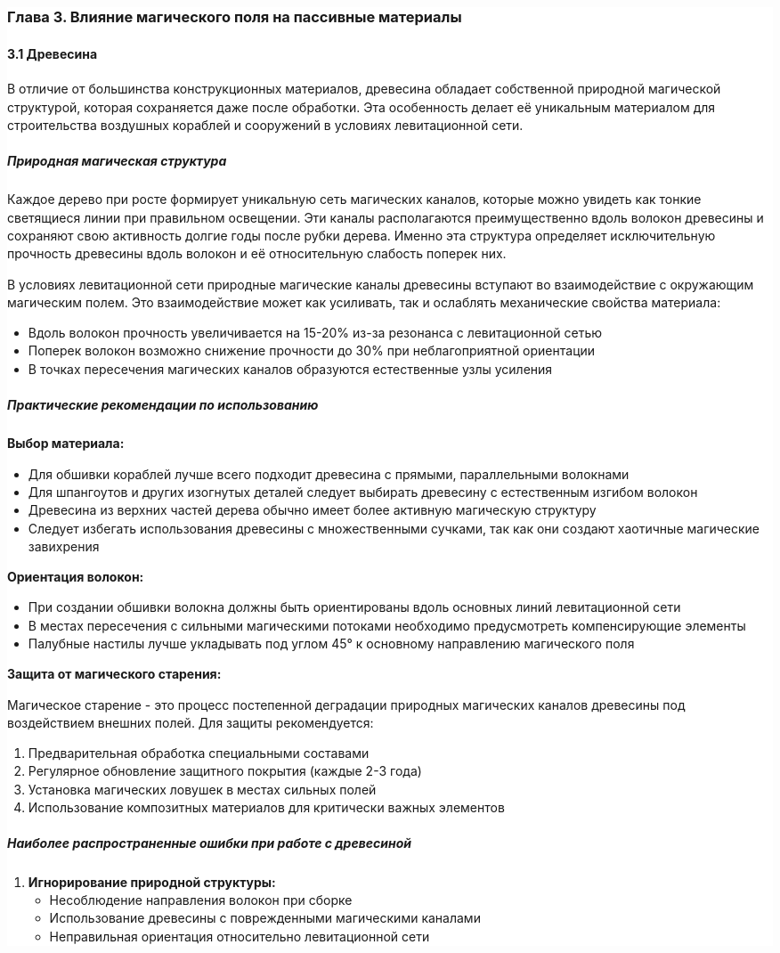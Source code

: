 
### Глава 3. Влияние магического поля на пассивные материалы

#### 3.1 Древесина

В отличие от большинства конструкционных материалов, древесина обладает собственной природной магической структурой, которая сохраняется даже после обработки. Эта особенность делает её уникальным материалом для строительства воздушных кораблей и сооружений в условиях левитационной сети.

##### Природная магическая структура

Каждое дерево при росте формирует уникальную сеть магических каналов, которые можно увидеть как тонкие светящиеся линии при правильном освещении. Эти каналы располагаются преимущественно вдоль волокон древесины и сохраняют свою активность долгие годы после рубки дерева. Именно эта структура определяет исключительную прочность древесины вдоль волокон и её относительную слабость поперек них.

В условиях левитационной сети природные магические каналы древесины вступают во взаимодействие с окружающим магическим полем. Это взаимодействие может как усиливать, так и ослаблять механические свойства материала:

- Вдоль волокон прочность увеличивается на 15-20% из-за резонанса с левитационной сетью
- Поперек волокон возможно снижение прочности до 30% при неблагоприятной ориентации
- В точках пересечения магических каналов образуются естественные узлы усиления

##### Практические рекомендации по использованию

**Выбор материала:**
- Для обшивки кораблей лучше всего подходит древесина с прямыми, параллельными волокнами
- Для шпангоутов и других изогнутых деталей следует выбирать древесину с естественным изгибом волокон
- Древесина из верхних частей дерева обычно имеет более активную магическую структуру
- Следует избегать использования древесины с множественными сучками, так как они создают хаотичные магические завихрения

**Ориентация волокон:**
- При создании обшивки волокна должны быть ориентированы вдоль основных линий левитационной сети
- В местах пересечения с сильными магическими потоками необходимо предусмотреть компенсирующие элементы
- Палубные настилы лучше укладывать под углом 45° к основному направлению магического поля

**Защита от магического старения:**

Магическое старение - это процесс постепенной деградации природных магических каналов древесины под воздействием внешних полей. Для защиты рекомендуется:

1. Предварительная обработка специальными составами
2. Регулярное обновление защитного покрытия (каждые 2-3 года)
3. Установка магических ловушек в местах сильных полей
4. Использование композитных материалов для критически важных элементов

##### Наиболее распространенные ошибки при работе с древесиной

1. **Игнорирование природной структуры:**
   - Несоблюдение направления волокон при сборке
   - Использование древесины с поврежденными магическими каналами
   - Неправильная ориентация относительно левитационной сети

